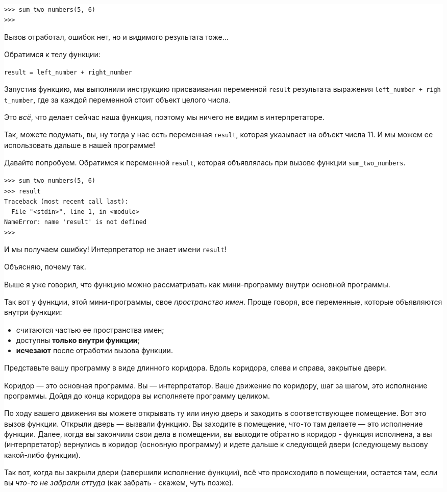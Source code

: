 ```
>>> sum_two_numbers(5, 6)
>>>
```

Вызов отработал, ошибок нет, но и видимого результата тоже...

Обратимся к телу функции:

```
result = left_number + right_number
```

Запустив функцию, мы выполнили инструкцию присваивания переменной `result` результата выражения `left_number + right_number`, где за каждой переменной стоит объект целого числа.

Это *всё*, что делает сейчас наша функция, поэтому мы ничего не видим в интерпретаторе.

Так, можете подумать, вы, ну тогда у нас есть переменная `result`, которая указывает на объект числа 11. И мы можем ее использовать дальше в нашей программе!

Давайте попробуем. Обратимся к переменной `result`, которая объявлялась при вызове функции `sum_two_numbers`.

```
>>> sum_two_numbers(5, 6)
>>> result
Traceback (most recent call last):
  File "<stdin>", line 1, in <module>
NameError: name 'result' is not defined
>>>
```

И мы получаем ошибку! Интерпретатор не знает имени `result`!

Объясняю, почему так.

Выше я уже говорил, что функцию можно рассматривать как мини-программу внутри основной программы.

Так вот у функции, этой мини-программы, свое *пространство имен*. Проще говоря, все переменные, которые объявляются внутри функции:
- считаются частью ее пространства имен;
- доступны **только внутри функции**;
- **исчезают** после отработки вызова функции.

Представьте вашу программу в виде длинного коридора. Вдоль коридора, слева и справа, закрытые двери.

Коридор &mdash; это основная программа. Вы &mdash; интерпретатор. Ваше движение по коридору, шаг за шагом, это исполнение программы. Дойдя до конца коридора вы исполняете программу целиком.

По ходу вашего движения вы можете открывать ту или иную дверь и заходить в соответствующее помещение. Вот это вызов функции. Открыли дверь &mdash; вызвали функцию. Вы заходите в помещение, что-то там делаете &mdash; это исполнение функции. Далее, когда вы закончили свои дела в помещении, вы выходите обратно в коридор - функция исполнена, а вы (интерпретатор) вернулись в  коридор (основную программу) и идете дальше к следующей двери (следующему вызову какой-либо функции).

Так вот, когда вы закрыли двери (завершили исполнение функции), всё что происходило в помещении, остается там, если вы *что-то не забрали оттуда* (как забрать - скажем, чуть позже).
